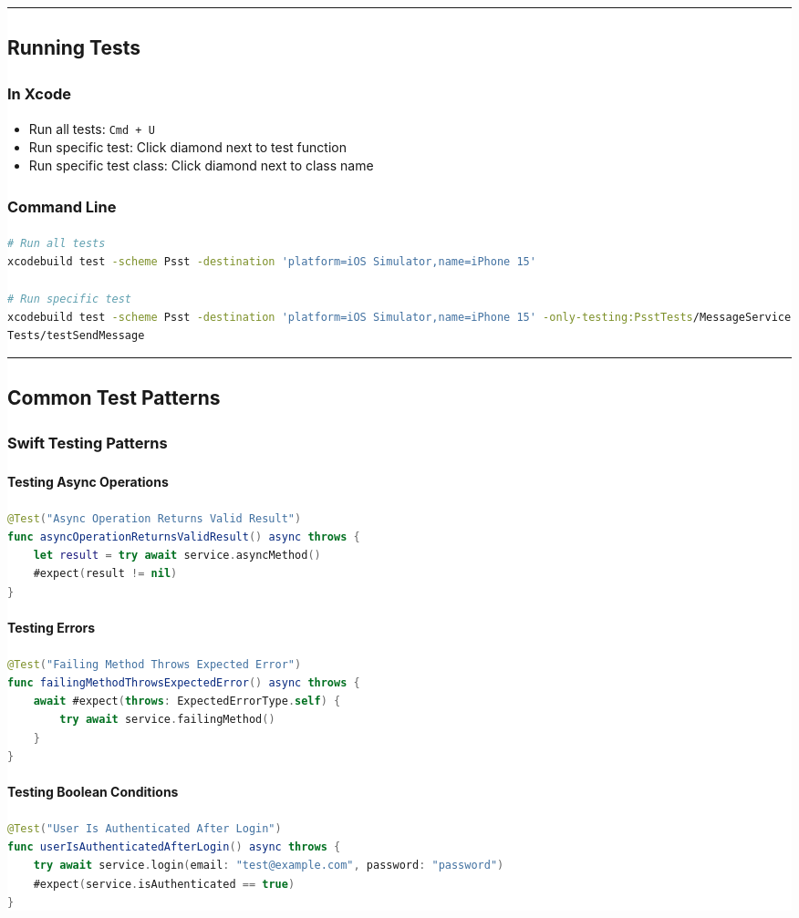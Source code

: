 ```swift
```

---

## Running Tests

### In Xcode
- Run all tests: `Cmd + U`
- Run specific test: Click diamond next to test function
- Run specific test class: Click diamond next to class name

### Command Line
```bash
# Run all tests
xcodebuild test -scheme Psst -destination 'platform=iOS Simulator,name=iPhone 15'

# Run specific test
xcodebuild test -scheme Psst -destination 'platform=iOS Simulator,name=iPhone 15' -only-testing:PsstTests/MessageServiceTests/testSendMessage
```

---

## Common Test Patterns

### Swift Testing Patterns

#### Testing Async Operations
```swift
@Test("Async Operation Returns Valid Result")
func asyncOperationReturnsValidResult() async throws {
    let result = try await service.asyncMethod()
    #expect(result != nil)
}
```

#### Testing Errors
```swift
@Test("Failing Method Throws Expected Error")
func failingMethodThrowsExpectedError() async throws {
    await #expect(throws: ExpectedErrorType.self) {
        try await service.failingMethod()
    }
}
```

#### Testing Boolean Conditions
```swift
@Test("User Is Authenticated After Login")
func userIsAuthenticatedAfterLogin() async throws {
    try await service.login(email: "test@example.com", password: "password")
    #expect(service.isAuthenticated == true)
}
```
